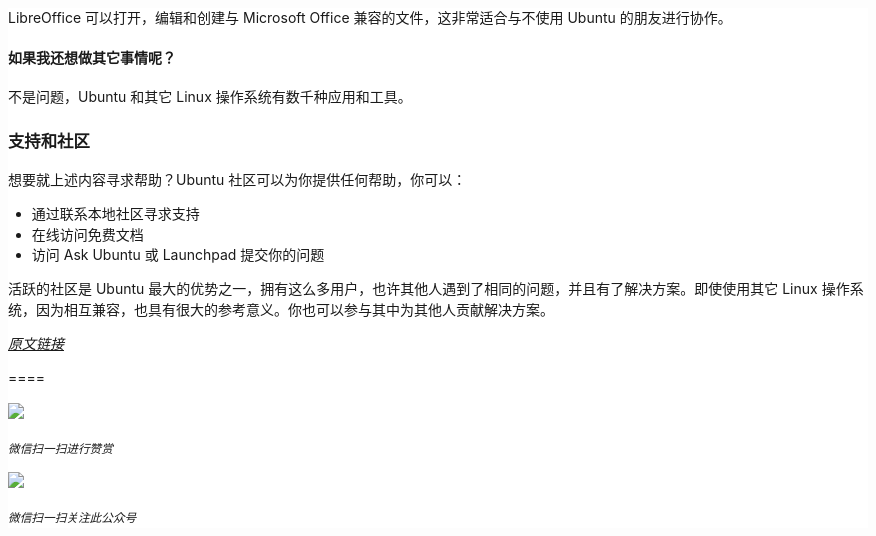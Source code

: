 LibreOffice 可以打开，编辑和创建与 Microsoft Office 兼容的文件，这非常适合与不使用 Ubuntu 的朋友进行协作。

#### 如果我还想做其它事情呢？

不是问题，Ubuntu 和其它 Linux 操作系统有数千种应用和工具。

### 支持和社区

想要就上述内容寻求帮助？Ubuntu 社区可以为你提供任何帮助，你可以：

* 通过联系本地社区寻求支持
* 在线访问免费文档
* 访问 Ask Ubuntu 或 Launchpad 提交你的问题

活跃的社区是 Ubuntu 最大的优势之一，拥有这么多用户，也许其他人遇到了相同的问题，并且有了解决方案。即使使用其它 Linux 操作系统，因为相互兼容，也具有很大的参考意义。你也可以参与其中为其他人贡献解决方案。

[*原文链接*](http://www.makeuseof.com/tag/ubuntu-an-absolute-beginners-guide/)

====

![](http://pic.zinaer.com/201710/zanshang.jpg)

<small>*微信扫一扫进行赞赏*</small>

![](http://pic.zinaer.com/201710/zinaer_wx.jpg)

<small>*微信扫一扫关注此公众号*</small>
